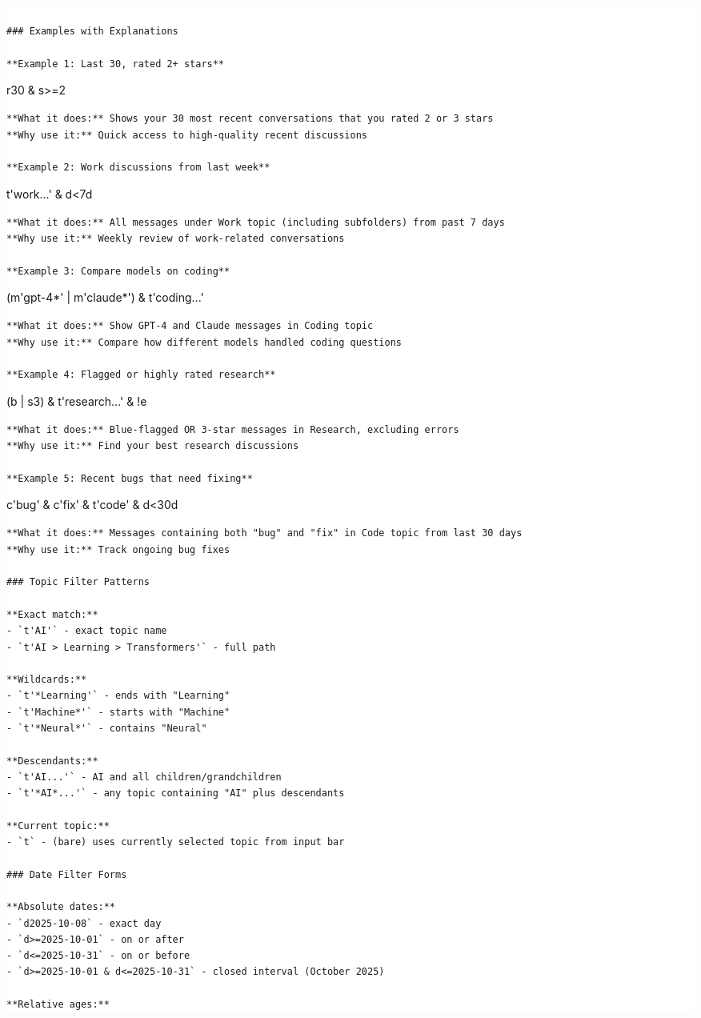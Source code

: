```

### Examples with Explanations

**Example 1: Last 30, rated 2+ stars**
```
r30 & s>=2
```
**What it does:** Shows your 30 most recent conversations that you rated 2 or 3 stars  
**Why use it:** Quick access to high-quality recent discussions

**Example 2: Work discussions from last week**
```
t'work...' & d<7d
```
**What it does:** All messages under Work topic (including subfolders) from past 7 days  
**Why use it:** Weekly review of work-related conversations

**Example 3: Compare models on coding**
```
(m'gpt-4*' | m'claude*') & t'coding...'
```
**What it does:** Show GPT-4 and Claude messages in Coding topic  
**Why use it:** Compare how different models handled coding questions

**Example 4: Flagged or highly rated research**
```
(b | s3) & t'research...' & !e
```
**What it does:** Blue-flagged OR 3-star messages in Research, excluding errors  
**Why use it:** Find your best research discussions

**Example 5: Recent bugs that need fixing**
```
c'bug' & c'fix' & t'code' & d<30d
```
**What it does:** Messages containing both "bug" and "fix" in Code topic from last 30 days  
**Why use it:** Track ongoing bug fixes

### Topic Filter Patterns

**Exact match:**
- `t'AI'` - exact topic name
- `t'AI > Learning > Transformers'` - full path

**Wildcards:**
- `t'*Learning'` - ends with "Learning"
- `t'Machine*'` - starts with "Machine"
- `t'*Neural*'` - contains "Neural"

**Descendants:**
- `t'AI...'` - AI and all children/grandchildren
- `t'*AI*...'` - any topic containing "AI" plus descendants

**Current topic:**
- `t` - (bare) uses currently selected topic from input bar

### Date Filter Forms

**Absolute dates:**
- `d2025-10-08` - exact day
- `d>=2025-10-01` - on or after
- `d<=2025-10-31` - on or before
- `d>=2025-10-01 & d<=2025-10-31` - closed interval (October 2025)

**Relative ages:**
```